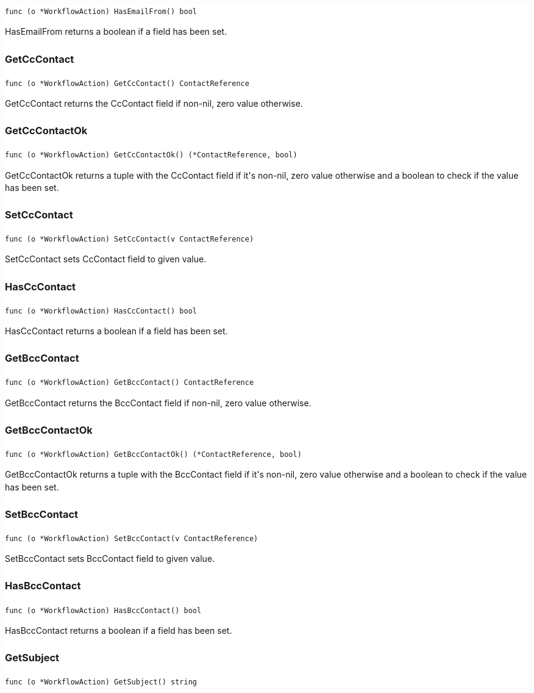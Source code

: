 `func (o *WorkflowAction) HasEmailFrom() bool`

HasEmailFrom returns a boolean if a field has been set.

### GetCcContact

`func (o *WorkflowAction) GetCcContact() ContactReference`

GetCcContact returns the CcContact field if non-nil, zero value otherwise.

### GetCcContactOk

`func (o *WorkflowAction) GetCcContactOk() (*ContactReference, bool)`

GetCcContactOk returns a tuple with the CcContact field if it's non-nil, zero value otherwise
and a boolean to check if the value has been set.

### SetCcContact

`func (o *WorkflowAction) SetCcContact(v ContactReference)`

SetCcContact sets CcContact field to given value.

### HasCcContact

`func (o *WorkflowAction) HasCcContact() bool`

HasCcContact returns a boolean if a field has been set.

### GetBccContact

`func (o *WorkflowAction) GetBccContact() ContactReference`

GetBccContact returns the BccContact field if non-nil, zero value otherwise.

### GetBccContactOk

`func (o *WorkflowAction) GetBccContactOk() (*ContactReference, bool)`

GetBccContactOk returns a tuple with the BccContact field if it's non-nil, zero value otherwise
and a boolean to check if the value has been set.

### SetBccContact

`func (o *WorkflowAction) SetBccContact(v ContactReference)`

SetBccContact sets BccContact field to given value.

### HasBccContact

`func (o *WorkflowAction) HasBccContact() bool`

HasBccContact returns a boolean if a field has been set.

### GetSubject

`func (o *WorkflowAction) GetSubject() string`
